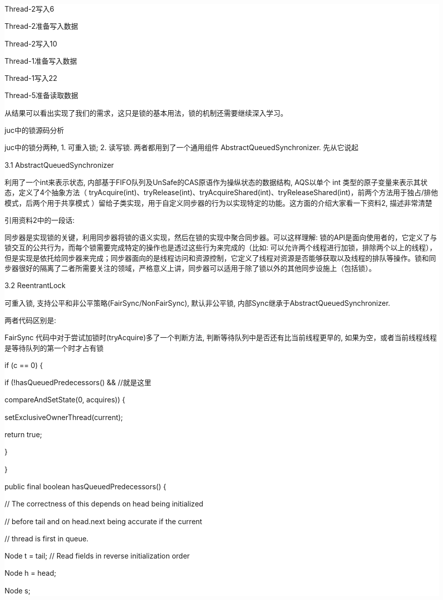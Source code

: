 Thread-2写入6
  
Thread-2准备写入数据
  
Thread-2写入10
  
Thread-1准备写入数据
  
Thread-1写入22
  
Thread-5准备读取数据
  
从结果可以看出实现了我们的需求，这只是锁的基本用法，锁的机制还需要继续深入学习。

juc中的锁源码分析

juc中的锁分两种, 1. 可重入锁; 2. 读写锁. 两者都用到了一个通用组件 AbstractQueuedSynchronizer. 先从它说起

3.1 AbstractQueuedSynchronizer

利用了一个int来表示状态, 内部基于FIFO队列及UnSafe的CAS原语作为操纵状态的数据结构, AQS以单个 int 类型的原子变量来表示其状态，定义了4个抽象方法（ tryAcquire(int)、tryRelease(int)、tryAcquireShared(int)、tryReleaseShared(int)，前两个方法用于独占/排他模式，后两个用于共享模式 ）留给子类实现，用于自定义同步器的行为以实现特定的功能。这方面的介绍大家看一下资料2, 描述非常清楚

引用资料2中的一段话:

同步器是实现锁的关键，利用同步器将锁的语义实现，然后在锁的实现中聚合同步器。可以这样理解: 锁的API是面向使用者的，它定义了与锁交互的公共行为，而每个锁需要完成特定的操作也是透过这些行为来完成的（比如: 可以允许两个线程进行加锁，排除两个以上的线程），但是实现是依托给同步器来完成；同步器面向的是线程访问和资源控制，它定义了线程对资源是否能够获取以及线程的排队等操作。锁和同步器很好的隔离了二者所需要关注的领域，严格意义上讲，同步器可以适用于除了锁以外的其他同步设施上（包括锁）。
  
3.2 ReentrantLock

可重入锁, 支持公平和非公平策略(FairSync/NonFairSync), 默认非公平锁, 内部Sync继承于AbstractQueuedSynchronizer.

两者代码区别是:

FairSync 代码中对于尝试加锁时(tryAcquire)多了一个判断方法, 判断等待队列中是否还有比当前线程更早的, 如果为空，或者当前线程线程是等待队列的第一个时才占有锁

if (c == 0) {
      
if (!hasQueuedPredecessors() && //就是这里
          
compareAndSetState(0, acquires)) {
          
setExclusiveOwnerThread(current);
          
return true;
      
}
  
}

public final boolean hasQueuedPredecessors() {
      
// The correctness of this depends on head being initialized
      
// before tail and on head.next being accurate if the current
      
// thread is first in queue.
      
Node t = tail; // Read fields in reverse initialization order
      
Node h = head;
      
Node s;
      